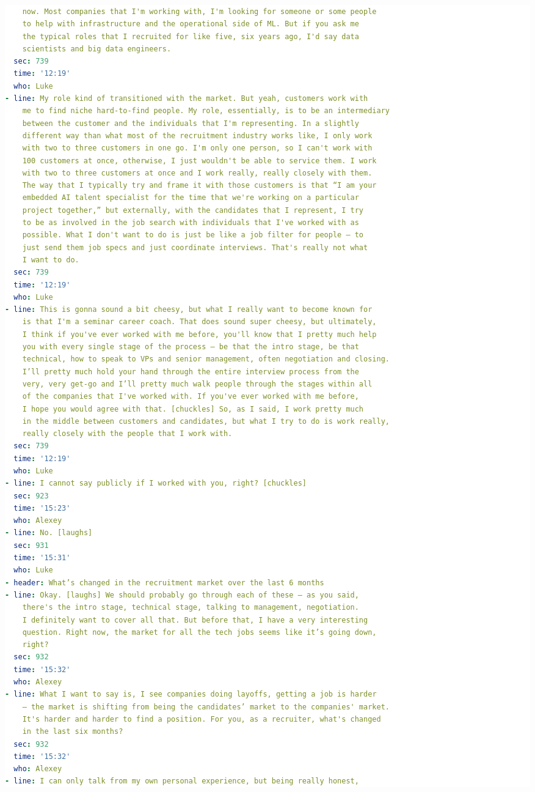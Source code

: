 ```yaml
    now. Most companies that I'm working with, I'm looking for someone or some people
    to help with infrastructure and the operational side of ML. But if you ask me
    the typical roles that I recruited for like five, six years ago, I'd say data
    scientists and big data engineers.
  sec: 739
  time: '12:19'
  who: Luke
- line: My role kind of transitioned with the market. But yeah, customers work with
    me to find niche hard-to-find people. My role, essentially, is to be an intermediary
    between the customer and the individuals that I'm representing. In a slightly
    different way than what most of the recruitment industry works like, I only work
    with two to three customers in one go. I'm only one person, so I can't work with
    100 customers at once, otherwise, I just wouldn't be able to service them. I work
    with two to three customers at once and I work really, really closely with them.
    The way that I typically try and frame it with those customers is that “I am your
    embedded AI talent specialist for the time that we're working on a particular
    project together,” but externally, with the candidates that I represent, I try
    to be as involved in the job search with individuals that I've worked with as
    possible. What I don't want to do is just be like a job filter for people – to
    just send them job specs and just coordinate interviews. That's really not what
    I want to do.
  sec: 739
  time: '12:19'
  who: Luke
- line: This is gonna sound a bit cheesy, but what I really want to become known for
    is that I'm a seminar career coach. That does sound super cheesy, but ultimately,
    I think if you've ever worked with me before, you'll know that I pretty much help
    you with every single stage of the process – be that the intro stage, be that
    technical, how to speak to VPs and senior management, often negotiation and closing.
    I’ll pretty much hold your hand through the entire interview process from the
    very, very get-go and I’ll pretty much walk people through the stages within all
    of the companies that I've worked with. If you've ever worked with me before,
    I hope you would agree with that. [chuckles] So, as I said, I work pretty much
    in the middle between customers and candidates, but what I try to do is work really,
    really closely with the people that I work with.
  sec: 739
  time: '12:19'
  who: Luke
- line: I cannot say publicly if I worked with you, right? [chuckles]
  sec: 923
  time: '15:23'
  who: Alexey
- line: No. [laughs]
  sec: 931
  time: '15:31'
  who: Luke
- header: What’s changed in the recruitment market over the last 6 months
- line: Okay. [laughs] We should probably go through each of these – as you said,
    there's the intro stage, technical stage, talking to management, negotiation.
    I definitely want to cover all that. But before that, I have a very interesting
    question. Right now, the market for all the tech jobs seems like it’s going down,
    right?
  sec: 932
  time: '15:32'
  who: Alexey
- line: What I want to say is, I see companies doing layoffs, getting a job is harder
    – the market is shifting from being the candidates’ market to the companies' market.
    It's harder and harder to find a position. For you, as a recruiter, what's changed
    in the last six months?
  sec: 932
  time: '15:32'
  who: Alexey
- line: I can only talk from my own personal experience, but being really honest,
```